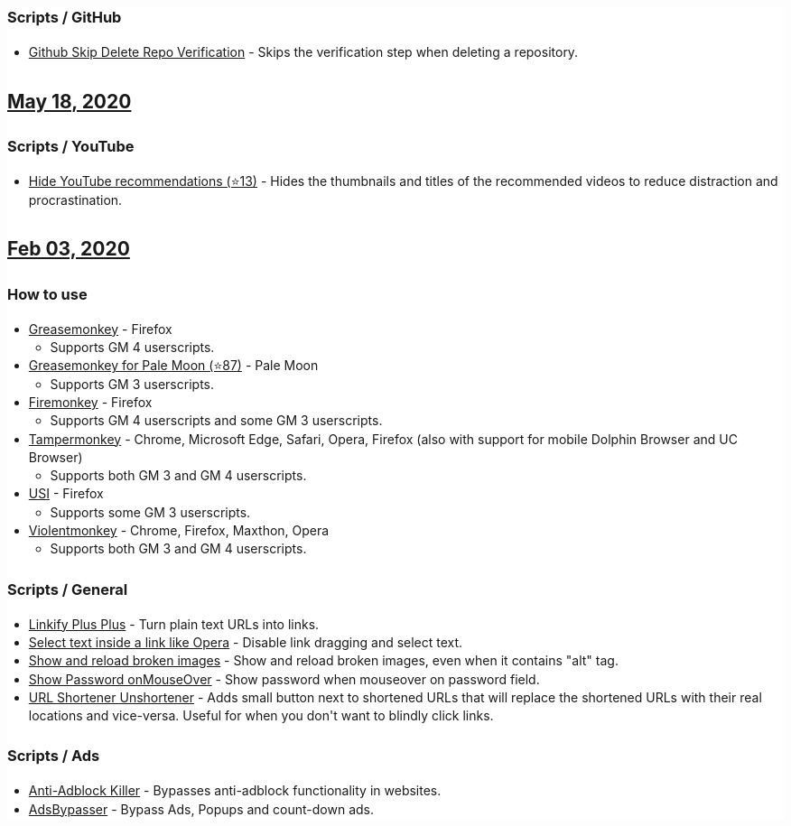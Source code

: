 ### Scripts / GitHub

*   [Github Skip Delete Repo Verification](https://greasyfork.org/en/scripts/411790-skip-delete-repo-verification) - Skips the verification step when deleting a repository.

## [May 18, 2020](/content/2020/05/18/README.md)

### Scripts / YouTube

*   [Hide YouTube recommendations (⭐13)](https://github.com/artli/hide-youtube-recommendations) - Hides the thumbnails and titles of the recommended videos to reduce distraction and procrastination.

## [Feb 03, 2020](/content/2020/02/03/README.md)

### How to use

*   [Greasemonkey](http://www.greasespot.net/) - Firefox
    *   Supports GM 4 userscripts.
*   [Greasemonkey for Pale Moon (⭐87)](https://github.com/janekptacijarabaci/greasemonkey/releases) - Pale Moon
    *   Supports GM 3 userscripts.
*   [Firemonkey](https://addons.mozilla.org/firefox/addon/firemonkey/) - Firefox
    *   Supports GM 4 userscripts and some GM 3 userscripts.
*   [Tampermonkey](https://tampermonkey.net/) - Chrome, Microsoft Edge, Safari, Opera, Firefox (also with support for mobile Dolphin Browser and UC Browser)
    *   Supports both GM 3 and GM 4 userscripts.
*   [USI](https://addons.mozilla.org/firefox/addon/userunified-script-injector/) - Firefox
    *   Supports some GM 3 userscripts.
*   [Violentmonkey](https://violentmonkey.github.io/) - Chrome, Firefox, Maxthon, Opera
    *   Supports both GM 3 and GM 4 userscripts.

### Scripts / General

*   [Linkify Plus Plus](https://greasyfork.org/scripts/4255-linkify-plus-plus) - Turn plain text URLs into links.
*   [Select text inside a link like Opera](https://greasyfork.org/scripts/789-select-text-inside-a-link-like-opera) - Disable link dragging and select text.
*   [Show and reload broken images](https://greasyfork.org/scripts/790-show-and-reload-broken-images) - Show and reload broken images, even when it contains "alt" tag.
*   [Show Password onMouseOver](https://greasyfork.org/scripts/32-show-password-onmouseover) - Show password when mouseover on password field.
*   [URL Shortener Unshortener](https://greasyfork.org/scripts/5359-url-shortener-unshortener) - Adds small button next to shortened URLs that will replace the shortened URLs with their real locations and vice-versa. Useful for when you don't want to blindly click links.

### Scripts / Ads

*   [Anti-Adblock Killer](http://reek.github.io/anti-adblock-killer/) - Bypasses anti-adblock functionality in websites.
*   [AdsBypasser](https://adsbypasser.github.io/) - Bypass Ads, Popups and count-down ads.

